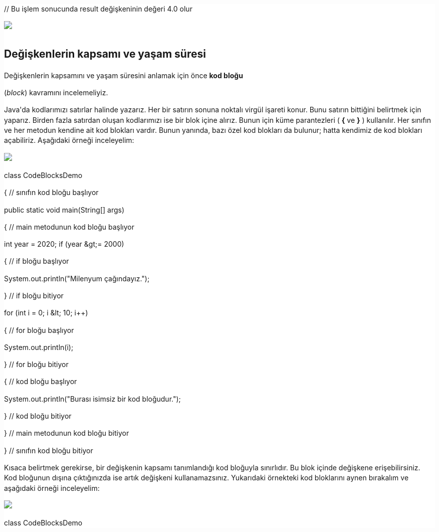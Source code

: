 // Bu işlem sonucunda result değişkeninin değeri 4.0 olur

![](RackMultipart20201124-4-tyjch_html_12bf40e1c03daae8.gif)

## Değişkenlerin kapsamı ve yaşam süresi

Değişkenlerin kapsamını ve yaşam süresini anlamak için önce **kod bloğu**

(_block_) kavramını incelemeliyiz.

Java&#39;da kodlarımızı satırlar halinde yazarız. Her bir satırın sonuna noktalı virgül işareti konur. Bunu satırın bittiğini belirtmek için yaparız. Birden fazla satırdan oluşan kodlarımızı ise bir blok içine alırız. Bunun için küme parantezleri ( **{** ve **}** ) kullanılır. Her sınıfın ve her metodun kendine ait kod blokları vardır. Bunun yanında, bazı özel kod blokları da bulunur; hatta kendimiz de kod blokları açabiliriz. Aşağıdaki örneği inceleyelim:

![](RackMultipart20201124-4-tyjch_html_3a03dbc4372bfbf2.gif)

class CodeBlocksDemo

{ // sınıfın kod bloğu başlıyor

public static void main(String[] args)

{ // main metodunun kod bloğu başlıyor

int year = 2020; if (year \&gt;= 2000)

{ // if bloğu başlıyor

System.out.println(&quot;Milenyum çağındayız.&quot;);

} // if bloğu bitiyor

for (int i = 0; i \&lt; 10; i++)

{ // for bloğu başlıyor

System.out.println(i);

} // for bloğu bitiyor

{ // kod bloğu başlıyor

System.out.println(&quot;Burası isimsiz bir kod bloğudur.&quot;);

} // kod bloğu bitiyor

} // main metodunun kod bloğu bitiyor

} // sınıfın kod bloğu bitiyor

Kısaca belirtmek gerekirse, bir değişkenin kapsamı tanımlandığı kod bloğuyla sınırlıdır. Bu blok içinde değişkene erişebilirsiniz. Kod bloğunun dışına çıktığınızda ise artık değişkeni kullanamazsınız. Yukarıdaki örnekteki kod bloklarını aynen bırakalım ve aşağıdaki örneği inceleyelim:

![](RackMultipart20201124-4-tyjch_html_5e6a3ee477c5d019.gif)

class CodeBlocksDemo
